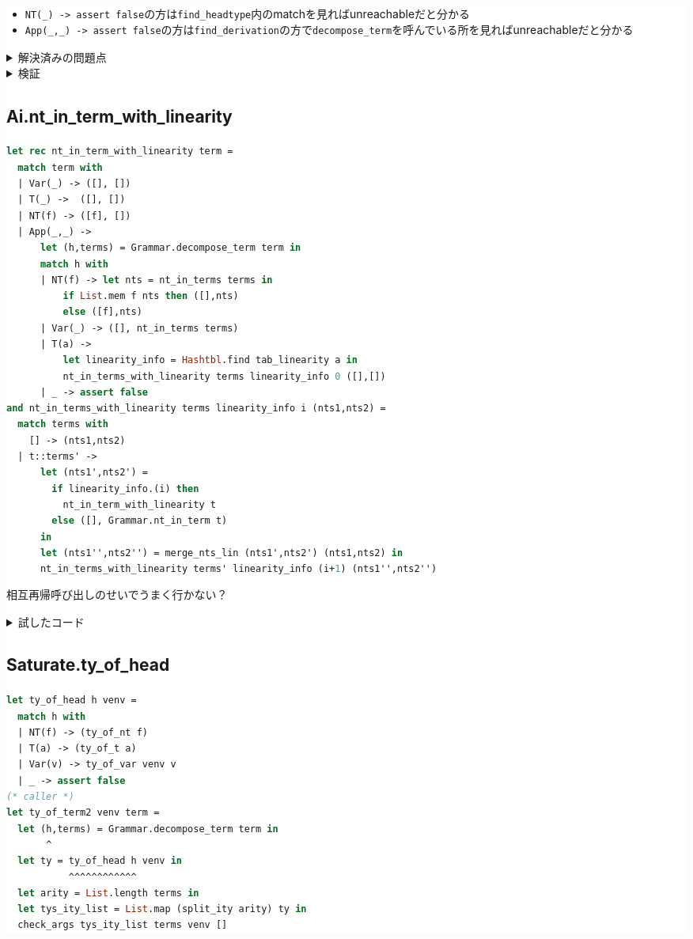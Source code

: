 + `NT(_) -> assert false`の方は`find_headtype`内のmatchを見ればunreachableだと分かる
+ `App(_,_) -> assert false`の方は`find_derivation`の方で`decompose_term`を呼んでいる所を見ればunreachableだと分かる

<details><summary>解決済みの問題点</summary></details>

<details><summary>検証</summary></details>

<a name = "Ai__nt_in_term_with_linearity"></a>
Ai.nt_in_term_with_linearity
----------------------------

```ocaml
let rec nt_in_term_with_linearity term =
  match term with
  | Var(_) -> ([], [])
  | T(_) ->  ([], [])
  | NT(f) -> ([f], [])
  | App(_,_) ->
      let (h,terms) = Grammar.decompose_term term in
      match h with
      | NT(f) -> let nts = nt_in_terms terms in
          if List.mem f nts then ([],nts)
          else ([f],nts)
      | Var(_) -> ([], nt_in_terms terms)
      | T(a) ->
          let linearity_info = Hashtbl.find tab_linearity a in
          nt_in_terms_with_linearity terms linearity_info 0 ([],[])
      | _ -> assert false
and nt_in_terms_with_linearity terms linearity_info i (nts1,nts2) =
  match terms with
    [] -> (nts1,nts2)
  | t::terms' ->
      let (nts1',nts2') =
        if linearity_info.(i) then
          nt_in_term_with_linearity t
        else ([], Grammar.nt_in_term t)
      in
      let (nts1'',nts2'') = merge_nts_lin (nts1',nts2') (nts1,nts2) in
      nt_in_terms_with_linearity terms' linearity_info (i+1) (nts1'',nts2'')
```

相互再帰呼び出しのせいでうまく行かない？

<details><summary>試したコード</summary></details>

<a name = "Saturate__ty_of_head"></a>
Saturate.ty_of_head
-------------------

```ocaml
let ty_of_head h venv =
  match h with
  | NT(f) -> (ty_of_nt f)
  | T(a) -> (ty_of_t a)
  | Var(v) -> ty_of_var venv v
  | _ -> assert false
(* caller *)
let ty_of_term2 venv term =
  let (h,terms) = Grammar.decompose_term term in
       ^
  let ty = ty_of_head h venv in
           ^^^^^^^^^^^^
  let arity = List.length terms in
  let tys_ity_list = List.map (split_ity arity) ty in
  check_args tys_ity_list terms venv []
```
